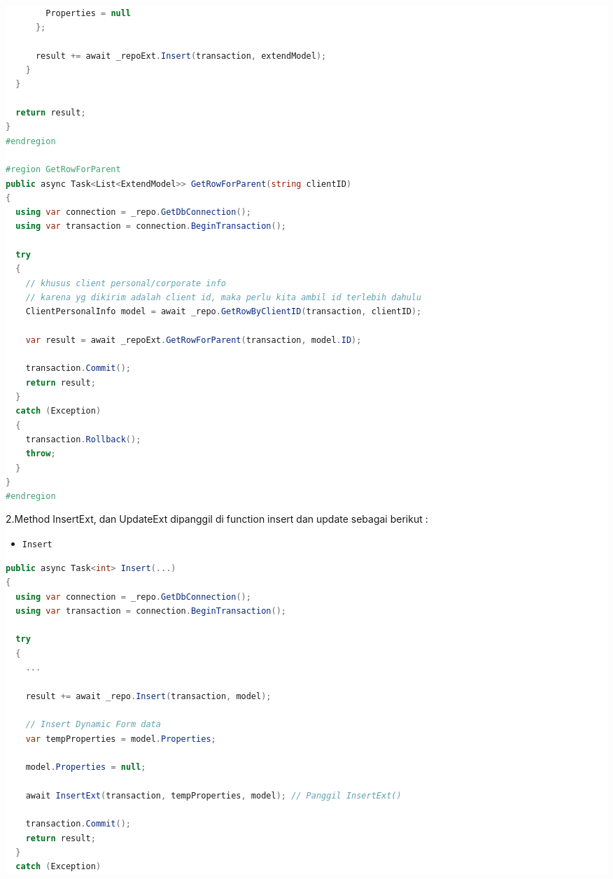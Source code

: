```csharp
        Properties = null
      };

      result += await _repoExt.Insert(transaction, extendModel);
    }
  }

  return result;
}
#endregion

#region GetRowForParent
public async Task<List<ExtendModel>> GetRowForParent(string clientID)
{
  using var connection = _repo.GetDbConnection();
  using var transaction = connection.BeginTransaction();

  try
  {
    // khusus client personal/corporate info
    // karena yg dikirim adalah client id, maka perlu kita ambil id terlebih dahulu
    ClientPersonalInfo model = await _repo.GetRowByClientID(transaction, clientID);

    var result = await _repoExt.GetRowForParent(transaction, model.ID);

    transaction.Commit();
    return result;
  }
  catch (Exception)
  {
    transaction.Rollback();
    throw;
  }
}
#endregion
```

2.Method InsertExt, dan UpdateExt dipanggil di function insert dan update sebagai berikut :

- `Insert`

```csharp
public async Task<int> Insert(...)
{
  using var connection = _repo.GetDbConnection();
  using var transaction = connection.BeginTransaction();

  try
  {
    ...

    result += await _repo.Insert(transaction, model);

    // Insert Dynamic Form data
    var tempProperties = model.Properties;

    model.Properties = null;

    await InsertExt(transaction, tempProperties, model); // Panggil InsertExt()

    transaction.Commit();
    return result;
  }
  catch (Exception)
```